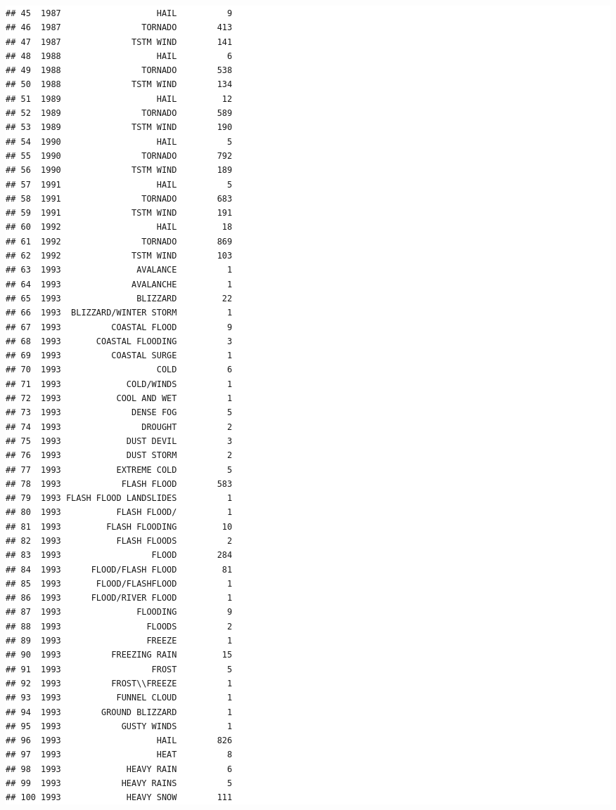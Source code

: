 ```
## 45  1987                   HAIL          9
## 46  1987                TORNADO        413
## 47  1987              TSTM WIND        141
## 48  1988                   HAIL          6
## 49  1988                TORNADO        538
## 50  1988              TSTM WIND        134
## 51  1989                   HAIL         12
## 52  1989                TORNADO        589
## 53  1989              TSTM WIND        190
## 54  1990                   HAIL          5
## 55  1990                TORNADO        792
## 56  1990              TSTM WIND        189
## 57  1991                   HAIL          5
## 58  1991                TORNADO        683
## 59  1991              TSTM WIND        191
## 60  1992                   HAIL         18
## 61  1992                TORNADO        869
## 62  1992              TSTM WIND        103
## 63  1993               AVALANCE          1
## 64  1993              AVALANCHE          1
## 65  1993               BLIZZARD         22
## 66  1993  BLIZZARD/WINTER STORM          1
## 67  1993          COASTAL FLOOD          9
## 68  1993       COASTAL FLOODING          3
## 69  1993          COASTAL SURGE          1
## 70  1993                   COLD          6
## 71  1993             COLD/WINDS          1
## 72  1993           COOL AND WET          1
## 73  1993              DENSE FOG          5
## 74  1993                DROUGHT          2
## 75  1993             DUST DEVIL          3
## 76  1993             DUST STORM          2
## 77  1993           EXTREME COLD          5
## 78  1993            FLASH FLOOD        583
## 79  1993 FLASH FLOOD LANDSLIDES          1
## 80  1993           FLASH FLOOD/          1
## 81  1993         FLASH FLOODING         10
## 82  1993           FLASH FLOODS          2
## 83  1993                  FLOOD        284
## 84  1993      FLOOD/FLASH FLOOD         81
## 85  1993       FLOOD/FLASHFLOOD          1
## 86  1993      FLOOD/RIVER FLOOD          1
## 87  1993               FLOODING          9
## 88  1993                 FLOODS          2
## 89  1993                 FREEZE          1
## 90  1993          FREEZING RAIN         15
## 91  1993                  FROST          5
## 92  1993          FROST\\FREEZE          1
## 93  1993           FUNNEL CLOUD          1
## 94  1993        GROUND BLIZZARD          1
## 95  1993            GUSTY WINDS          1
## 96  1993                   HAIL        826
## 97  1993                   HEAT          8
## 98  1993             HEAVY RAIN          6
## 99  1993            HEAVY RAINS          5
## 100 1993             HEAVY SNOW        111
```
